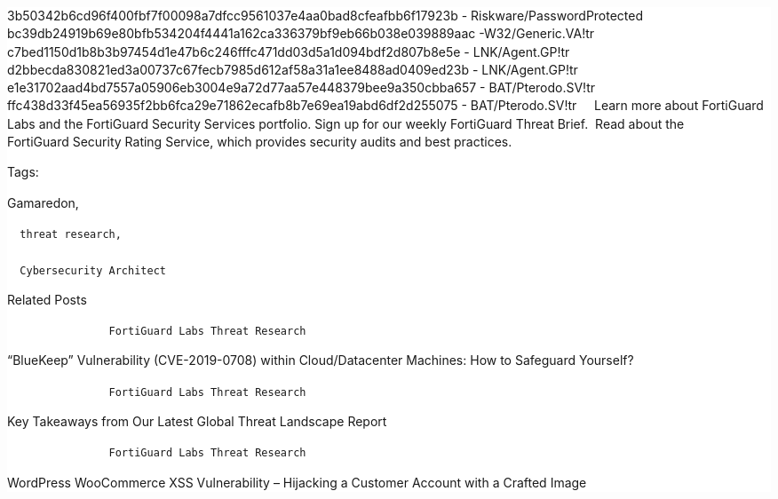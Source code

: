 3b50342b6cd96f400fbf7f00098a7dfcc9561037e4aa0bad8cfeafbb6f17923b - Riskware/PasswordProtected
bc39db24919b69e80bfb534204f4441a162ca336379bf9eb66b038e039889aac -W32/Generic.VA!tr
c7bed1150d1b8b3b97454d1e47b6c246fffc471dd03d5a1d094bdf2d807b8e5e - LNK/Agent.GP!tr
d2bbecda830821ed3a00737c67fecb7985d612af58a31a1ee8488ad0409ed23b - LNK/Agent.GP!tr
e1e31702aad4bd7557a05906eb3004e9a72d77aa57e448379bee9a350cbba657 - BAT/Pterodo.SV!tr
ffc438d33f45ea56935f2bb6fca29e71862ecafb8b7e69ea19abd6df2d255075 - BAT/Pterodo.SV!tr    
Learn more about FortiGuard Labs and the FortiGuard Security Services portfolio. Sign up for our weekly FortiGuard Threat Brief. 
Read about the FortiGuard Security Rating Service, which provides security audits and best practices.








Tags:

Gamaredon, 
    
      threat research, 
    
      Cybersecurity Architect





Related Posts







                    FortiGuard Labs Threat Research
                
“BlueKeep” Vulnerability (CVE-2019-0708) within Cloud/Datacenter Machines: How to Safeguard Yourself?








                    FortiGuard Labs Threat Research
                
Key Takeaways from Our Latest Global Threat Landscape Report








                    FortiGuard Labs Threat Research
                
WordPress WooCommerce XSS Vulnerability –  Hijacking a Customer Account with a Crafted Image









